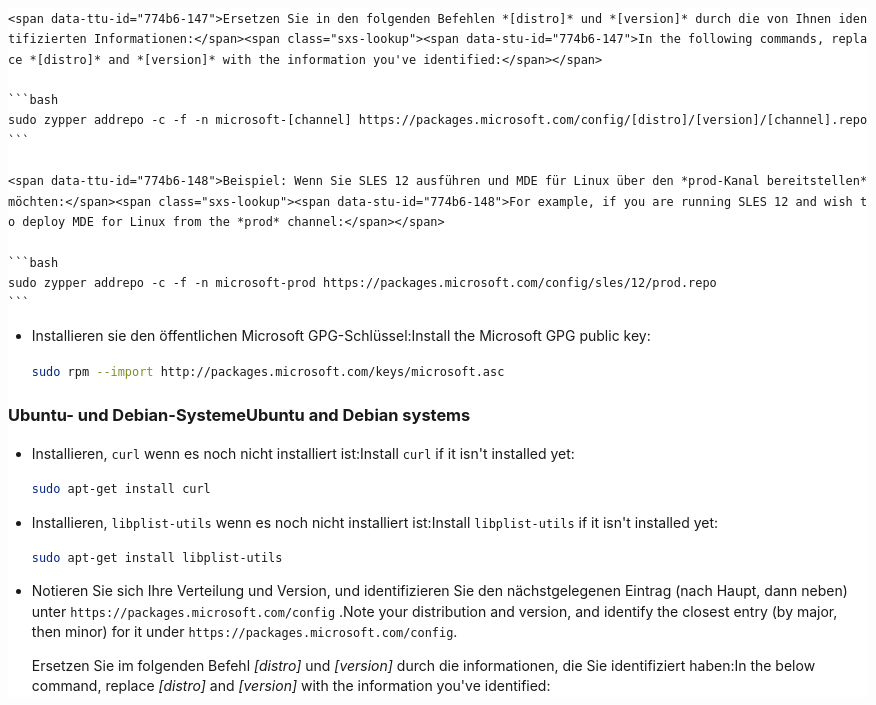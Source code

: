     <span data-ttu-id="774b6-147">Ersetzen Sie in den folgenden Befehlen *[distro]* und *[version]* durch die von Ihnen identifizierten Informationen:</span><span class="sxs-lookup"><span data-stu-id="774b6-147">In the following commands, replace *[distro]* and *[version]* with the information you've identified:</span></span>

    ```bash
    sudo zypper addrepo -c -f -n microsoft-[channel] https://packages.microsoft.com/config/[distro]/[version]/[channel].repo
    ```

    <span data-ttu-id="774b6-148">Beispiel: Wenn Sie SLES 12 ausführen und MDE für Linux über den *prod-Kanal bereitstellen* möchten:</span><span class="sxs-lookup"><span data-stu-id="774b6-148">For example, if you are running SLES 12 and wish to deploy MDE for Linux from the *prod* channel:</span></span>

    ```bash
    sudo zypper addrepo -c -f -n microsoft-prod https://packages.microsoft.com/config/sles/12/prod.repo
    ```

- <span data-ttu-id="774b6-149">Installieren sie den öffentlichen Microsoft GPG-Schlüssel:</span><span class="sxs-lookup"><span data-stu-id="774b6-149">Install the Microsoft GPG public key:</span></span>

    ```bash
    sudo rpm --import http://packages.microsoft.com/keys/microsoft.asc
    ```

### <a name="ubuntu-and-debian-systems"></a><span data-ttu-id="774b6-150">Ubuntu- und Debian-Systeme</span><span class="sxs-lookup"><span data-stu-id="774b6-150">Ubuntu and Debian systems</span></span>

- <span data-ttu-id="774b6-151">Installieren, `curl` wenn es noch nicht installiert ist:</span><span class="sxs-lookup"><span data-stu-id="774b6-151">Install `curl` if it isn't installed yet:</span></span>

    ```bash
    sudo apt-get install curl
    ```

- <span data-ttu-id="774b6-152">Installieren, `libplist-utils` wenn es noch nicht installiert ist:</span><span class="sxs-lookup"><span data-stu-id="774b6-152">Install `libplist-utils` if it isn't installed yet:</span></span>

    ```bash
    sudo apt-get install libplist-utils
    ```

- <span data-ttu-id="774b6-153">Notieren Sie sich Ihre Verteilung und Version, und identifizieren Sie den nächstgelegenen Eintrag (nach Haupt, dann neben) unter `https://packages.microsoft.com/config` .</span><span class="sxs-lookup"><span data-stu-id="774b6-153">Note your distribution and version, and identify the closest entry (by major, then minor) for it under `https://packages.microsoft.com/config`.</span></span>

    <span data-ttu-id="774b6-154">Ersetzen Sie im folgenden Befehl *[distro]* und *[version]* durch die informationen, die Sie identifiziert haben:</span><span class="sxs-lookup"><span data-stu-id="774b6-154">In the below command, replace *[distro]* and *[version]* with the information you've identified:</span></span>
